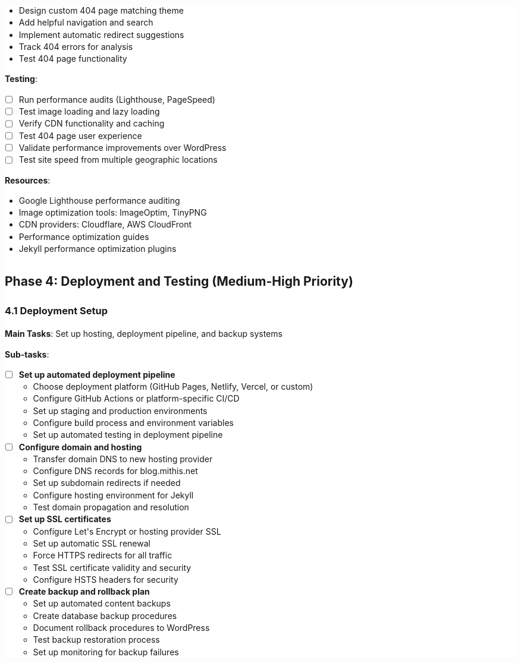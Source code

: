   - Design custom 404 page matching theme
  - Add helpful navigation and search
  - Implement automatic redirect suggestions
  - Track 404 errors for analysis
  - Test 404 page functionality

**Testing**:
- [ ] Run performance audits (Lighthouse, PageSpeed)
- [ ] Test image loading and lazy loading
- [ ] Verify CDN functionality and caching
- [ ] Test 404 page user experience
- [ ] Validate performance improvements over WordPress
- [ ] Test site speed from multiple geographic locations

**Resources**:
- Google Lighthouse performance auditing
- Image optimization tools: ImageOptim, TinyPNG
- CDN providers: Cloudflare, AWS CloudFront
- Performance optimization guides
- Jekyll performance optimization plugins

## Phase 4: Deployment and Testing (Medium-High Priority)

### 4.1 Deployment Setup
**Main Tasks**: Set up hosting, deployment pipeline, and backup systems

**Sub-tasks**:
- [ ] **Set up automated deployment pipeline**
  - Choose deployment platform (GitHub Pages, Netlify, Vercel, or custom)
  - Configure GitHub Actions or platform-specific CI/CD
  - Set up staging and production environments
  - Configure build process and environment variables
  - Set up automated testing in deployment pipeline
- [ ] **Configure domain and hosting**
  - Transfer domain DNS to new hosting provider
  - Configure DNS records for blog.mithis.net
  - Set up subdomain redirects if needed
  - Configure hosting environment for Jekyll
  - Test domain propagation and resolution
- [ ] **Set up SSL certificates**
  - Configure Let's Encrypt or hosting provider SSL
  - Set up automatic SSL renewal
  - Force HTTPS redirects for all traffic
  - Test SSL certificate validity and security
  - Configure HSTS headers for security
- [ ] **Create backup and rollback plan**
  - Set up automated content backups
  - Create database backup procedures
  - Document rollback procedures to WordPress
  - Test backup restoration process
  - Set up monitoring for backup failures
